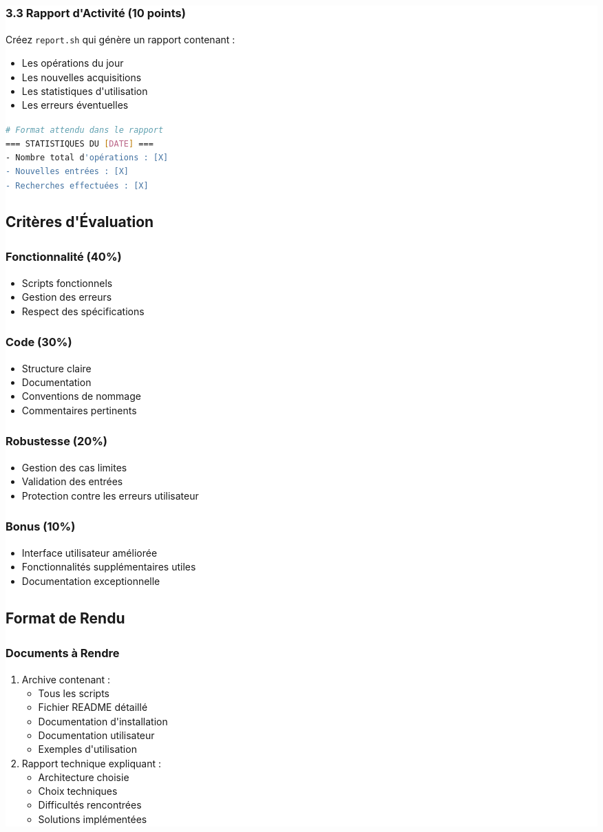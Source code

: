 ### 3.3 Rapport d'Activité (10 points)

Créez `report.sh` qui génère un rapport contenant :

- Les opérations du jour
- Les nouvelles acquisitions
- Les statistiques d'utilisation
- Les erreurs éventuelles
```bash
# Format attendu dans le rapport
=== STATISTIQUES DU [DATE] ===
- Nombre total d'opérations : [X]
- Nouvelles entrées : [X]
- Recherches effectuées : [X]
```

## Critères d'Évaluation

### Fonctionnalité (40%)

- Scripts fonctionnels
- Gestion des erreurs
- Respect des spécifications

### Code (30%)

- Structure claire
- Documentation
- Conventions de nommage
- Commentaires pertinents

### Robustesse (20%)

- Gestion des cas limites
- Validation des entrées
- Protection contre les erreurs utilisateur

### Bonus (10%)

- Interface utilisateur améliorée
- Fonctionnalités supplémentaires utiles
- Documentation exceptionnelle

## Format de Rendu

### Documents à Rendre

1. Archive contenant :
    - Tous les scripts
    - Fichier README détaillé
    - Documentation d'installation
    - Documentation utilisateur
    - Exemples d'utilisation
2. Rapport technique expliquant :
    - Architecture choisie
    - Choix techniques
    - Difficultés rencontrées
    - Solutions implémentées
